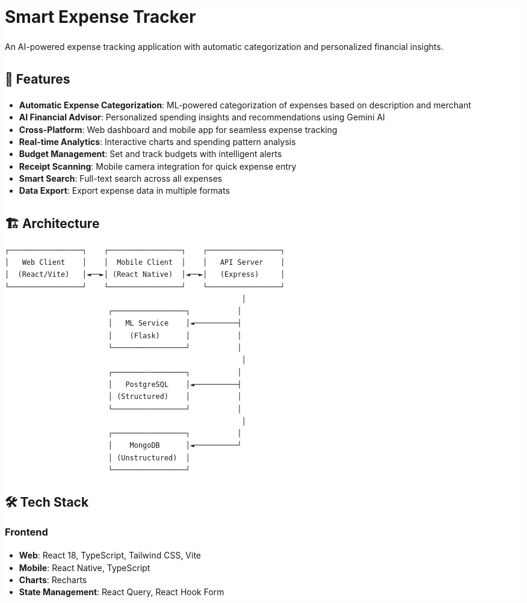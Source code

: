# Smart Expense Tracker

An AI-powered expense tracking application with automatic categorization and personalized financial insights.

## 🚀 Features

- **Automatic Expense Categorization**: ML-powered categorization of expenses based on description and merchant
- **AI Financial Advisor**: Personalized spending insights and recommendations using Gemini AI
- **Cross-Platform**: Web dashboard and mobile app for seamless expense tracking
- **Real-time Analytics**: Interactive charts and spending pattern analysis
- **Budget Management**: Set and track budgets with intelligent alerts
- **Receipt Scanning**: Mobile camera integration for quick expense entry
- **Smart Search**: Full-text search across all expenses
- **Data Export**: Export expense data in multiple formats

## 🏗️ Architecture

```
┌─────────────────┐    ┌─────────────────┐    ┌─────────────────┐
│   Web Client    │    │  Mobile Client  │    │   API Server    │
│  (React/Vite)   │◄──►│ (React Native)  │◄──►│   (Express)     │
└─────────────────┘    └─────────────────┘    └─────────────────┘
                                                       │
                        ┌─────────────────┐           │
                        │   ML Service    │◄──────────┤
                        │    (Flask)      │           │
                        └─────────────────┘           │
                                                       │
                        ┌─────────────────┐           │
                        │   PostgreSQL    │◄──────────┤
                        │ (Structured)    │           │
                        └─────────────────┘           │
                                                       │
                        ┌─────────────────┐           │
                        │    MongoDB      │◄──────────┘
                        │ (Unstructured)  │
                        └─────────────────┘
```

## 🛠️ Tech Stack

### Frontend
- **Web**: React 18, TypeScript, Tailwind CSS, Vite
- **Mobile**: React Native, TypeScript
- **Charts**: Recharts
- **State Management**: React Query, React Hook Form
